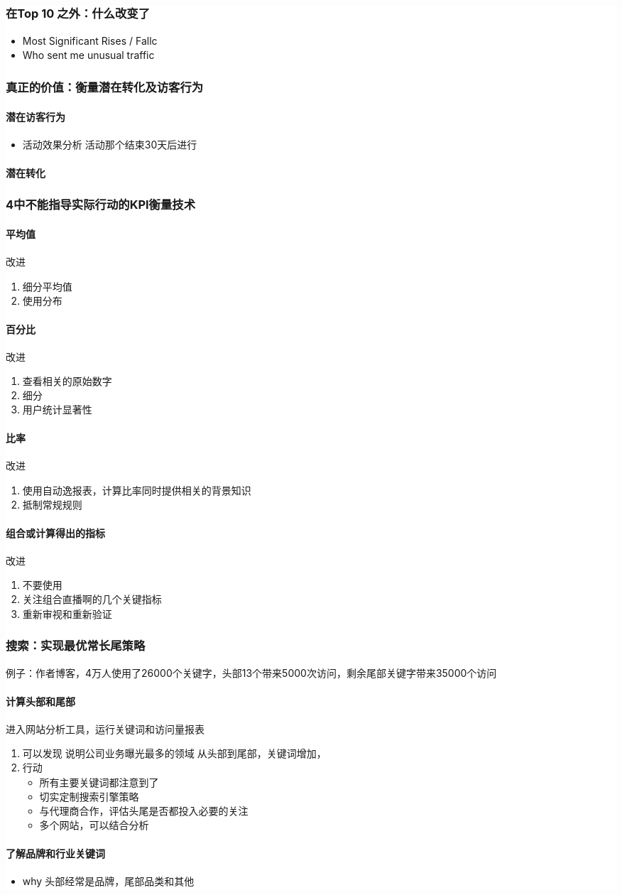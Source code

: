 ### 在Top 10 之外：什么改变了
- Most Significant Rises / Fallc
- Who sent me unusual traffic

### 真正的价值：衡量潜在转化及访客行为
#### 潜在访客行为
- 活动效果分析
    活动那个结束30天后进行

#### 潜在转化

### 4中不能指导实际行动的KPI衡量技术
#### 平均值
改进
1. 细分平均值
2. 使用分布

#### 百分比
改进
1. 查看相关的原始数字
2. 细分
3. 用户统计显著性

#### 比率
改进
1. 使用自动逸报表，计算比率同时提供相关的背景知识
2. 抵制常规规则

#### 组合或计算得出的指标
改进
1. 不要使用
2. 关注组合直播啊的几个关键指标
3. 重新审视和重新验证

### 搜索：实现最优常长尾策略
例子：作者博客，4万人使用了26000个关键字，头部13个带来5000次访问，剩余尾部关键字带来35000个访问
#### 计算头部和尾部
进入网站分析工具，运行关键词和访问量报表
1. 可以发现
    说明公司业务曝光最多的领域
    从头部到尾部，关键词增加，
2. 行动
    - 所有主要关键词都注意到了
    - 切实定制搜索引擎策略
    - 与代理商合作，评估头尾是否都投入必要的关注
    - 多个网站，可以结合分析

#### 了解品牌和行业关键词
- why
    头部经常是品牌，尾部品类和其他
